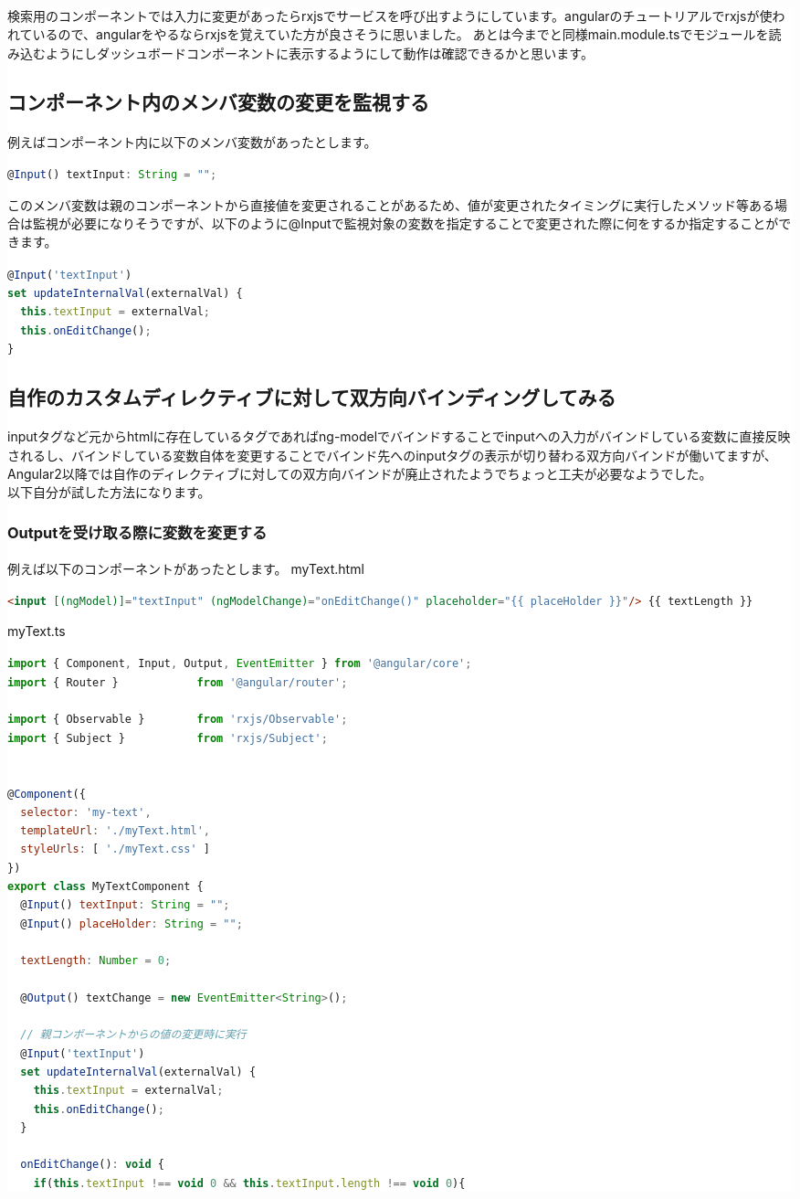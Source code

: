 検索用のコンポーネントでは入力に変更があったらrxjsでサービスを呼び出すようにしています。angularのチュートリアルでrxjsが使われているので、angularをやるならrxjsを覚えていた方が良さそうに思いました。
あとは今までと同様main.module.tsでモジュールを読み込むようにしダッシュボードコンポーネントに表示するようにして動作は確認できるかと思います。

## コンポーネント内のメンバ変数の変更を監視する
例えばコンポーネント内に以下のメンバ変数があったとします。
```javascript
@Input() textInput: String = "";
```
このメンバ変数は親のコンポーネントから直接値を変更されることがあるため、値が変更されたタイミングに実行したメソッド等ある場合は監視が必要になりそうですが、以下のように@Inputで監視対象の変数を指定することで変更された際に何をするか指定することができます。

```javascript
@Input('textInput')
set updateInternalVal(externalVal) {
  this.textInput = externalVal;
  this.onEditChange();
}
```

## 自作のカスタムディレクティブに対して双方向バインディングしてみる
inputタグなど元からhtmlに存在しているタグであればng-modelでバインドすることでinputへの入力がバインドしている変数に直接反映されるし、バインドしている変数自体を変更することでバインド先へのinputタグの表示が切り替わる双方向バインドが働いてますが、Angular2以降では自作のディレクティブに対しての双方向バインドが廃止されたようでちょっと工夫が必要なようでした。   
以下自分が試した方法になります。

### Outputを受け取る際に変数を変更する
例えば以下のコンポーネントがあったとします。
myText.html
```html
<input [(ngModel)]="textInput" (ngModelChange)="onEditChange()" placeholder="{{ placeHolder }}"/> {{ textLength }}
```

myText.ts
```javascript
import { Component, Input, Output, EventEmitter } from '@angular/core';
import { Router }            from '@angular/router';

import { Observable }        from 'rxjs/Observable';
import { Subject }           from 'rxjs/Subject';


@Component({
  selector: 'my-text',
  templateUrl: './myText.html',
  styleUrls: [ './myText.css' ]
})
export class MyTextComponent {
  @Input() textInput: String = "";
  @Input() placeHolder: String = "";

  textLength: Number = 0;

  @Output() textChange = new EventEmitter<String>();

  // 親コンポーネントからの値の変更時に実行
  @Input('textInput')
  set updateInternalVal(externalVal) {
    this.textInput = externalVal;
    this.onEditChange();
  }

  onEditChange(): void {
    if(this.textInput !== void 0 && this.textInput.length !== void 0){
```